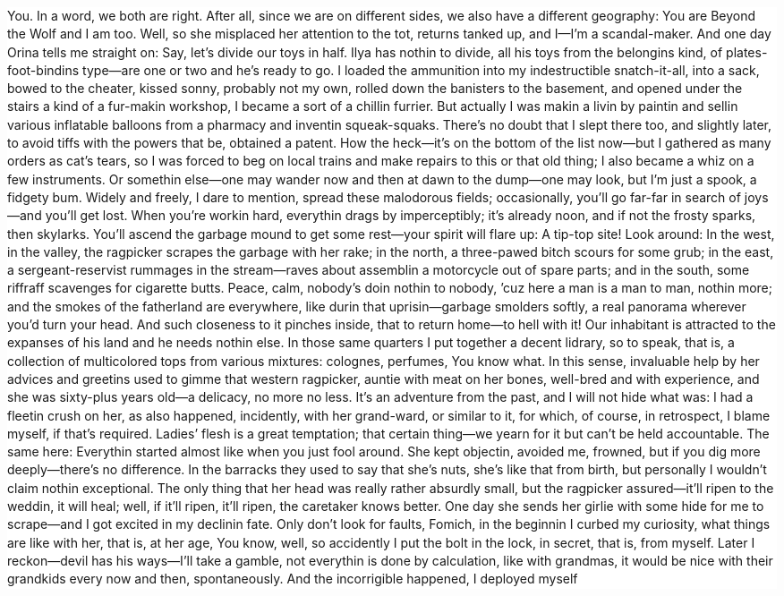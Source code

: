 You. In a word, we both are right. After all, since we are on different sides, we also have a different geography: You are Beyond the Wolf and I am too. Well, so she misplaced her attention to the tot, returns tanked up, and I—I’m a scandal-maker. 
And one day Orina tells me straight on: Say, let’s divide our 
toys in half. Ilya has nothin to divide, all his toys from the belongins kind, of plates-foot-bindins type—are one or two and 
he’s ready to go. I loaded the ammunition into my indestructible snatch-it-all, into a sack, bowed to the cheater, kissed sonny, 
probably not my own, rolled down the banisters to the basement, and opened under the stairs a kind of a fur-makin workshop, I became a sort of a chillin furrier. But actually I was 
makin a livin by paintin and sellin various inflatable balloons 
from a pharmacy and inventin squeak-squaks. There’s no doubt 
that I slept there too, and slightly later, to avoid tiffs with the 
powers that be, obtained a patent. How the heck—it’s on the 
bottom of the list now—but I gathered as many orders as cat’s 
tears, so I was forced to beg on local trains and make repairs to 
this or that old thing; I also became a whiz on a few instruments. Or somethin else—one may wander now and then at 
dawn to the dump—one may look, but I’m just a spook, a fidgety bum. Widely and freely, I dare to mention, spread these 
malodorous fields; occasionally, you’ll go far-far in search of 
joys—and you’ll get lost. When you’re workin hard, everythin 
drags by imperceptibly; it’s already noon, and if not the frosty 
sparks, then skylarks. You’ll ascend the garbage mound to get 
some rest—your spirit will flare up: A tip-top site! Look 
around: In the west, in the valley, the ragpicker scrapes the garbage with her rake; in the north, a three-pawed bitch scours for 
some grub; in the east, a sergeant-reservist rummages in the 
stream—raves about assemblin a motorcycle out of spare 
parts; and in the south, some riffraff scavenges for cigarette 
butts. Peace, calm, nobody’s doin nothin to nobody, ’cuz here a 
man is a man to man, nothin more; and the smokes of the 
fatherland are everywhere, like durin that uprisin—garbage 
smolders softly, a real panorama wherever you’d turn your 
head. And such closeness to it pinches inside, that to return 
home—to hell with it! Our inhabitant is attracted to the expanses of his land and he needs nothin else. In those same 
quarters I put together a decent lidrary, so to speak, that is, a 
collection of multicolored tops from various mixtures: colognes, perfumes, You know what. In this sense, invaluable help 
by her advices and greetins used to gimme that western ragpicker, auntie with meat on her bones, well-bred and with experience, and she was sixty-plus years old—a delicacy, no 
more no less. It’s an adventure from the past, and I will not hide 
what was: I had a fleetin crush on her, as also happened, incidently, with her grand-ward, or similar to it, for which, of 
course, in retrospect, I blame myself, if that’s required. Ladies’ 
flesh is a great temptation; that certain thing—we yearn for it 
but can’t be held accountable. The same here: Everythin started 
almost like when you just fool around. She kept objectin, 
avoided me, frowned, but if you dig more deeply—there’s no 
difference. In the barracks they used to say that she’s nuts, she’s 
like that from birth, but personally I wouldn’t claim nothin exceptional. The only thing that her head was really rather absurdly small, but the ragpicker assured—it’ll ripen to the weddin, it will heal; well, if it’ll ripen, it’ll ripen, the caretaker 
knows better. One day she sends her girlie with some hide for 
me to scrape—and I got excited in my declinin fate. Only don’t 
look for faults, Fomich, in the beginnin I curbed my curiosity, 
what things are like with her, that is, at her age, You know, well, 
so accidently I put the bolt in the lock, in secret, that is, from 
myself. Later I reckon—devil has his ways—I’ll take a gamble, 
not everythin is done by calculation, like with grandmas, it 
would be nice with their grandkids every now and then, spontaneously. And the incorrigible happened, I deployed myself 